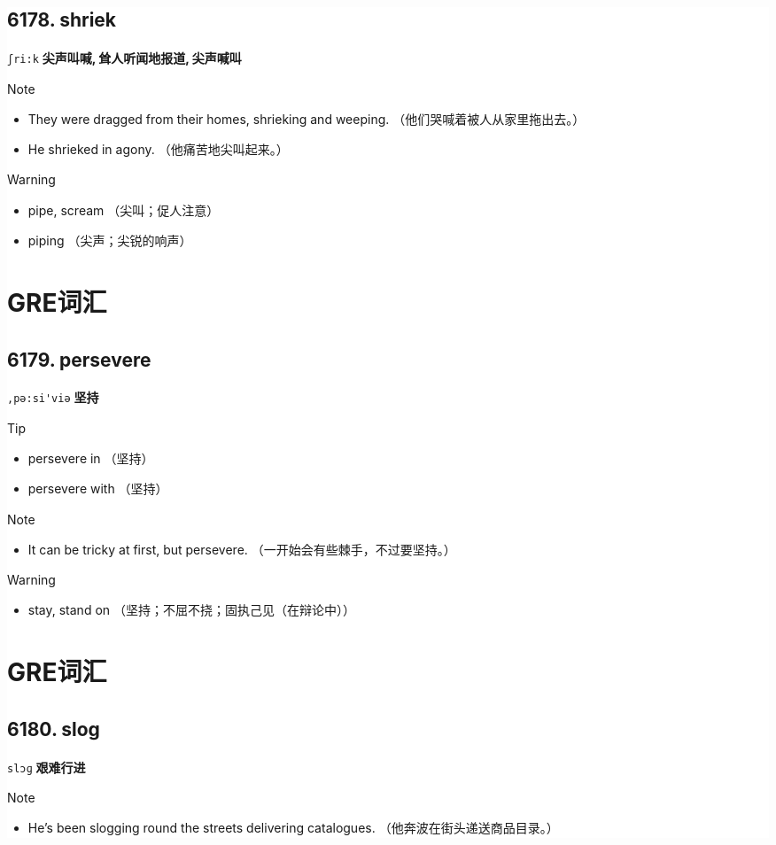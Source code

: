 ## 6178. shriek

`ʃri:k`  **尖声叫喊, 耸人听闻地报道, 尖声喊叫**

> [!NOTE]
>
> - They were dragged from their homes, shrieking and weeping. （他们哭喊着被人从家里拖出去。）
>
> - He shrieked in agony. （他痛苦地尖叫起来。）
>

> [!WARNING]
>
> - pipe, scream （尖叫；促人注意）
>
> - piping （尖声；尖锐的响声）
>

# GRE词汇

## 6179. persevere

`,pə:si'viə`  **坚持**

> [!TIP]
>
> - persevere in （坚持）
>
> - persevere with （坚持）
>

> [!NOTE]
>
> - It can be tricky at first, but persevere. （一开始会有些棘手，不过要坚持。）
>

> [!WARNING]
>
> - stay, stand on （坚持；不屈不挠；固执己见（在辩论中））
>

# GRE词汇

## 6180. slog

`slɔɡ`  **艰难行进**

> [!NOTE]
>
> - He’s been slogging round the streets delivering catalogues. （他奔波在街头递送商品目录。）
>
